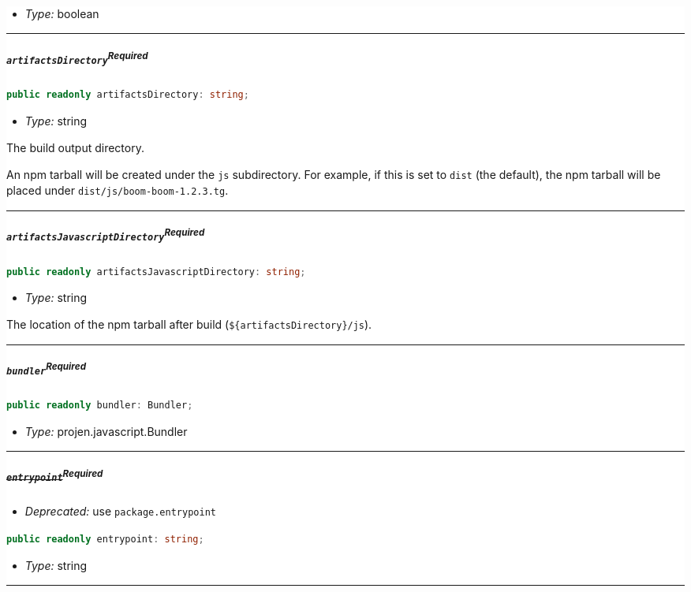 - *Type:* boolean

---

##### `artifactsDirectory`<sup>Required</sup> <a name="artifactsDirectory" id="@bfrankovskyi/jscli.JSCLIApp.property.artifactsDirectory"></a>

```typescript
public readonly artifactsDirectory: string;
```

- *Type:* string

The build output directory.

An npm tarball will be created under the `js`
subdirectory. For example, if this is set to `dist` (the default), the npm
tarball will be placed under `dist/js/boom-boom-1.2.3.tg`.

---

##### `artifactsJavascriptDirectory`<sup>Required</sup> <a name="artifactsJavascriptDirectory" id="@bfrankovskyi/jscli.JSCLIApp.property.artifactsJavascriptDirectory"></a>

```typescript
public readonly artifactsJavascriptDirectory: string;
```

- *Type:* string

The location of the npm tarball after build (`${artifactsDirectory}/js`).

---

##### `bundler`<sup>Required</sup> <a name="bundler" id="@bfrankovskyi/jscli.JSCLIApp.property.bundler"></a>

```typescript
public readonly bundler: Bundler;
```

- *Type:* projen.javascript.Bundler

---

##### ~~`entrypoint`~~<sup>Required</sup> <a name="entrypoint" id="@bfrankovskyi/jscli.JSCLIApp.property.entrypoint"></a>

- *Deprecated:* use `package.entrypoint`

```typescript
public readonly entrypoint: string;
```

- *Type:* string

---
